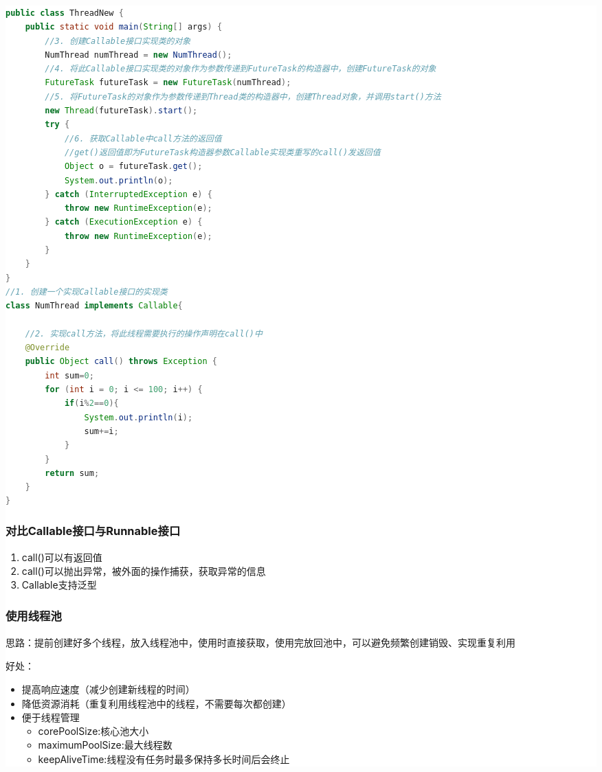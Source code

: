 ```java
public class ThreadNew {
    public static void main(String[] args) {
        //3. 创建Callable接口实现类的对象
        NumThread numThread = new NumThread();
        //4. 将此Callable接口实现类的对象作为参数传递到FutureTask的构造器中，创建FutureTask的对象
        FutureTask futureTask = new FutureTask(numThread);
        //5. 将FutureTask的对象作为参数传递到Thread类的构造器中，创建Thread对象，并调用start()方法
        new Thread(futureTask).start();
        try {
            //6. 获取Callable中call方法的返回值
            //get()返回值即为FutureTask构造器参数Callable实现类重写的call()发返回值
            Object o = futureTask.get();
            System.out.println(o);
        } catch (InterruptedException e) {
            throw new RuntimeException(e);
        } catch (ExecutionException e) {
            throw new RuntimeException(e);
        }
    }
}
//1. 创建一个实现Callable接口的实现类
class NumThread implements Callable{

    //2. 实现call方法，将此线程需要执行的操作声明在call()中
    @Override
    public Object call() throws Exception {
        int sum=0;
        for (int i = 0; i <= 100; i++) {
            if(i%2==0){
                System.out.println(i);
                sum+=i;
            }
        }
        return sum;
    }
}
```

### 对比Callable接口与Runnable接口

1. call()可以有返回值
2. call()可以抛出异常，被外面的操作捕获，获取异常的信息
3. Callable支持泛型

### 使用线程池

思路：提前创建好多个线程，放入线程池中，使用时直接获取，使用完放回池中，可以避免频繁创建销毁、实现重复利用

好处：

- 提高响应速度（减少创建新线程的时间）
- 降低资源消耗（重复利用线程池中的线程，不需要每次都创建）
- 便于线程管理
  - corePoolSize:核心池大小
  - maximumPoolSize:最大线程数
  - keepAliveTime:线程没有任务时最多保持多长时间后会终止
